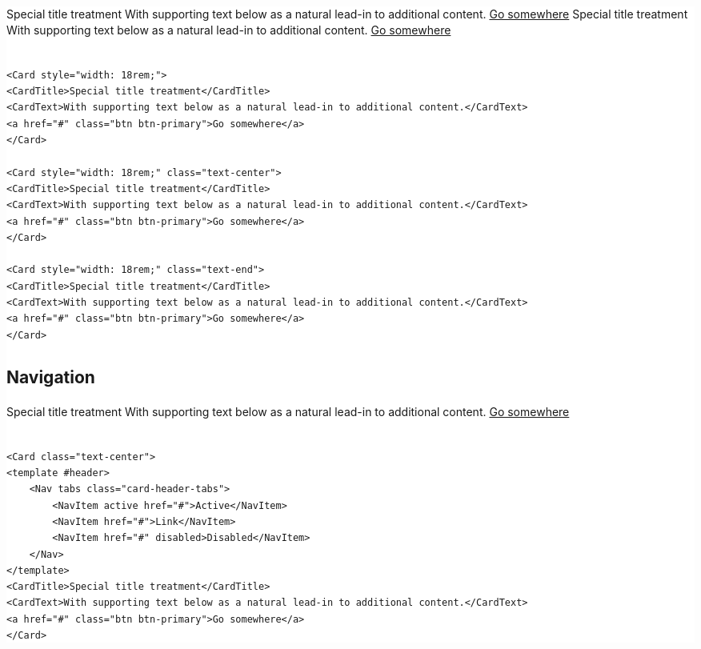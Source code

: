 <WCard style="width: 18rem;" class="text-center">
    <WCardTitle>Special title treatment</WCardTitle>
    <WCardText>With supporting text below as a natural lead-in to additional content.</WCardText>
    <a href="#" class="btn btn-primary">Go somewhere</a>
</WCard>

<WCard style="width: 18rem;" class="text-end">
    <WCardTitle>Special title treatment</WCardTitle>
    <WCardText>With supporting text below as a natural lead-in to additional content.</WCardText>
    <a href="#" class="btn btn-primary">Go somewhere</a>
</WCard>

```vue

<Card style="width: 18rem;">
<CardTitle>Special title treatment</CardTitle>
<CardText>With supporting text below as a natural lead-in to additional content.</CardText>
<a href="#" class="btn btn-primary">Go somewhere</a>
</Card>

<Card style="width: 18rem;" class="text-center">
<CardTitle>Special title treatment</CardTitle>
<CardText>With supporting text below as a natural lead-in to additional content.</CardText>
<a href="#" class="btn btn-primary">Go somewhere</a>
</Card>

<Card style="width: 18rem;" class="text-end">
<CardTitle>Special title treatment</CardTitle>
<CardText>With supporting text below as a natural lead-in to additional content.</CardText>
<a href="#" class="btn btn-primary">Go somewhere</a>
</Card>
```

## Navigation

<WCard class="text-center">
    <template #header>
        <WNav tabs class="card-header-tabs">
            <WNavItem active href="#">Active</WNavItem>
            <WNavItem href="#">Link</WNavItem>
            <WNavItem href="#" disabled>Disabled</WNavItem>
        </WNav>
    </template>
    <WCardTitle>Special title treatment</WCardTitle>
    <WCardText>With supporting text below as a natural lead-in to additional content.</WCardText>
    <a href="#" class="btn btn-primary">Go somewhere</a>
</WCard>

```vue

<Card class="text-center">
<template #header>
    <Nav tabs class="card-header-tabs">
        <NavItem active href="#">Active</NavItem>
        <NavItem href="#">Link</NavItem>
        <NavItem href="#" disabled>Disabled</NavItem>
    </Nav>
</template>
<CardTitle>Special title treatment</CardTitle>
<CardText>With supporting text below as a natural lead-in to additional content.</CardText>
<a href="#" class="btn btn-primary">Go somewhere</a>
</Card>
```
